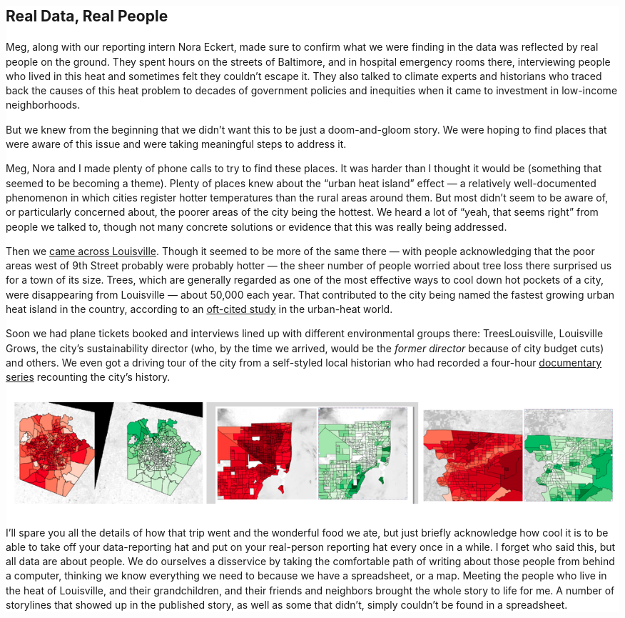 ## Real Data, Real People

Meg, along with our reporting intern Nora Eckert, made sure to confirm what we were finding in the data was reflected by real people on the ground. They spent hours on the streets of Baltimore, and in hospital emergency rooms there, interviewing people who lived in this heat and sometimes felt they couldn’t escape it. They also talked to climate experts and historians who traced back the causes of this heat problem to decades of government policies and inequities when it came to investment in low-income neighborhoods. 

But we knew from the beginning that we didn’t want this to be just a doom-and-gloom story. We were hoping to find places that were aware of this issue and were taking meaningful steps to address it. 

Meg, Nora and I made plenty of phone calls to try to find these places. It was harder than I thought it would be (something that seemed to be becoming a theme). Plenty of places knew about the “urban heat island” effect — a relatively well-documented phenomenon in which cities register hotter temperatures than the rural areas around them. But most didn’t seem to be aware of, or particularly concerned about, the poorer areas of the city being the hottest. We heard a lot of “yeah, that seems right” from people we talked to, though not many concrete solutions or evidence that this was really being addressed. 

Then we [came across Louisville](https://www.npr.org/2019/09/04/755349748/trees-are-key-to-fighting-urban-heat-but-cities-keep-losing-them). Though it seemed to be more of the same there — with people acknowledging that the poor areas west of 9th Street probably were probably hotter — the sheer number of people worried about tree loss there surprised us for a town of its size. Trees, which are generally regarded as one of the most effective ways to cool down hot pockets of a city, were disappearing from Louisville — about 50,000 each year. That contributed to the city being named the fastest growing urban heat island in the country, according to an [oft-cited study](https://wfpl.org/louisville-needs-more-trees-curb-fast-growing-urban-heat-island-effect-researcher-says/) in the urban-heat world. 

Soon we had plane tickets booked and interviews lined up with different environmental groups there: TreesLouisville, Louisville Grows, the city’s sustainability director (who, by the time we arrived, would be the _former director_ because of city budget cuts) and others. We even got a driving tour of the city from a self-styled local historian who had recorded a four-hour [documentary series](https://www.ket.org/series/KOWEN/all/) recounting the city’s history.

![NPR reporters interviewing Ked Stanfield, executive director of Louisville Grows](/img/orig-heat-maps.png)

I’ll spare you all the details of how that trip went and the wonderful food we ate, but just briefly acknowledge how cool it is to be able to take off your data-reporting hat and put on your real-person reporting hat every once in a while. I forget who said this, but all data are about people. We do ourselves a disservice by taking the comfortable path of writing about those people from behind a computer, thinking we know everything we need to because we have a spreadsheet, or a map. Meeting the people who live in the heat of Louisville, and their grandchildren, and their friends and neighbors brought the whole story to life for me. A number of storylines that showed up in the published story, as well as some that didn’t, simply couldn’t be found in a spreadsheet. 
